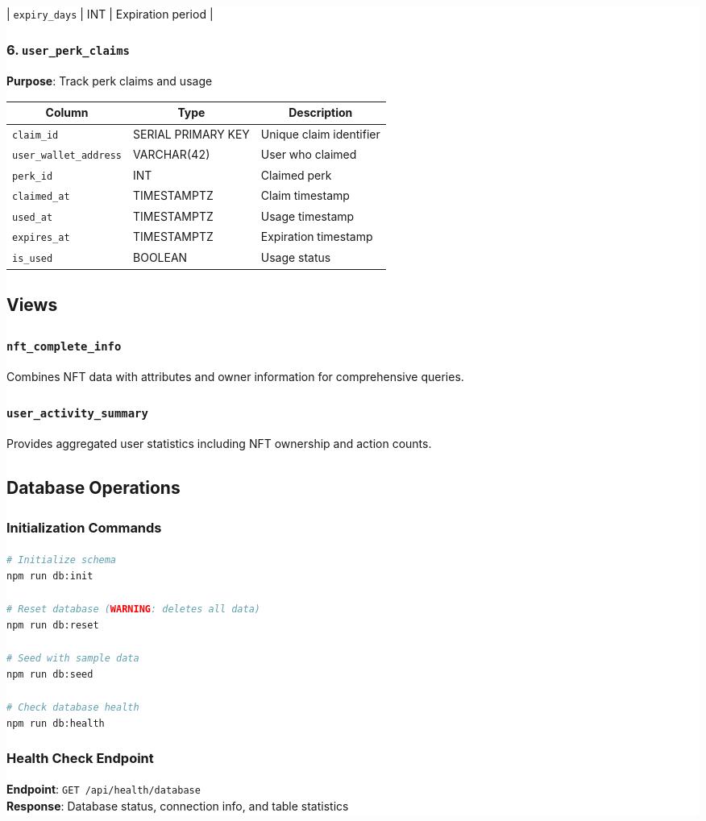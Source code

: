 | `expiry_days` | INT | Expiration period |

### 6. `user_perk_claims`
**Purpose**: Track perk claims and usage

| Column | Type | Description |
|--------|------|-------------|
| `claim_id` | SERIAL PRIMARY KEY | Unique claim identifier |
| `user_wallet_address` | VARCHAR(42) | User who claimed |
| `perk_id` | INT | Claimed perk |
| `claimed_at` | TIMESTAMPTZ | Claim timestamp |
| `used_at` | TIMESTAMPTZ | Usage timestamp |
| `expires_at` | TIMESTAMPTZ | Expiration timestamp |
| `is_used` | BOOLEAN | Usage status |

## Views

### `nft_complete_info`
Combines NFT data with attributes and owner information for comprehensive queries.

### `user_activity_summary`
Provides aggregated user statistics including NFT ownership and action counts.

## Database Operations

### Initialization Commands

```bash
# Initialize schema
npm run db:init

# Reset database (WARNING: deletes all data)
npm run db:reset

# Seed with sample data
npm run db:seed

# Check database health
npm run db:health
```

### Health Check Endpoint

**Endpoint**: `GET /api/health/database`  
**Response**: Database status, connection info, and table statistics
